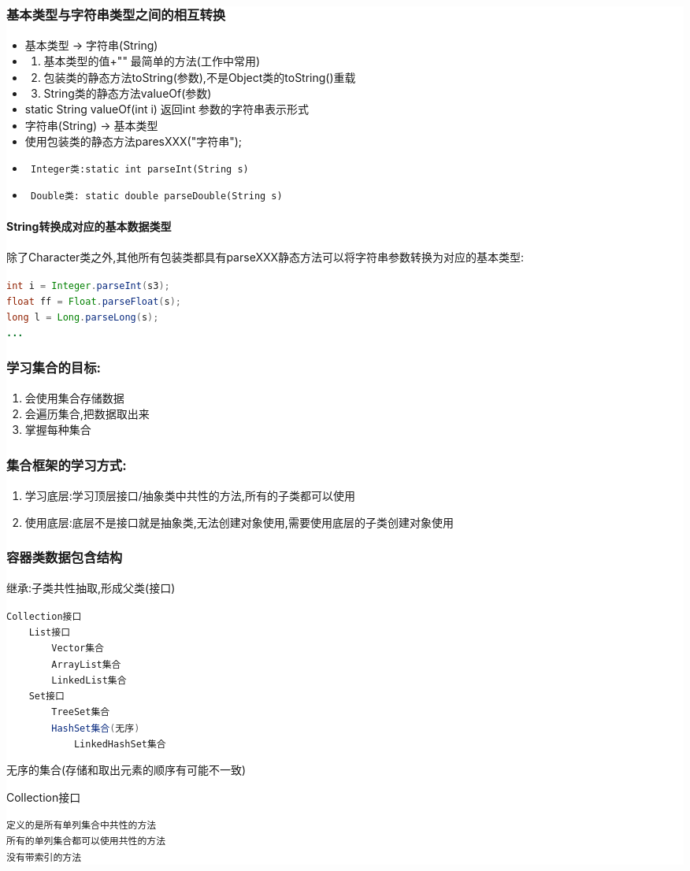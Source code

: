 
### 基本类型与字符串类型之间的相互转换

* 基本类型 -> 字符串(String)
* 1. 基本类型的值+"" 最简单的方法(工作中常用)
* 2. 包装类的静态方法toString(参数),不是Object类的toString()重载
* 3. String类的静态方法valueOf(参数)
* static String valueOf(int i) 返回int 参数的字符串表示形式
* 字符串(String) -> 基本类型
*  使用包装类的静态方法paresXXX("字符串");
*      Integer类:static int parseInt(String s)
*      Double类: static double parseDouble(String s)

#### String转换成对应的基本数据类型
除了Character类之外,其他所有包装类都具有parseXXX静态方法可以将字符串参数转换为对应的基本类型:
```java
int i = Integer.parseInt(s3);
float ff = Float.parseFloat(s);
long l = Long.parseLong(s);
...
```  


### 学习集合的目标:
1. 会使用集合存储数据
2. 会遍历集合,把数据取出来
3. 掌握每种集合

### 集合框架的学习方式:
1. 学习底层:学习顶层接口/抽象类中共性的方法,所有的子类都可以使用

2. 使用底层:底层不是接口就是抽象类,无法创建对象使用,需要使用底层的子类创建对象使用

### 容器类数据包含结构
继承:子类共性抽取,形成父类(接口)
```java
Collection接口
    List接口
        Vector集合
        ArrayList集合
        LinkedList集合
    Set接口
        TreeSet集合
        HashSet集合(无序)
            LinkedHashSet集合
```
无序的集合(存储和取出元素的顺序有可能不一致)


Collection接口
```java
定义的是所有单列集合中共性的方法
所有的单列集合都可以使用共性的方法
没有带索引的方法
```
